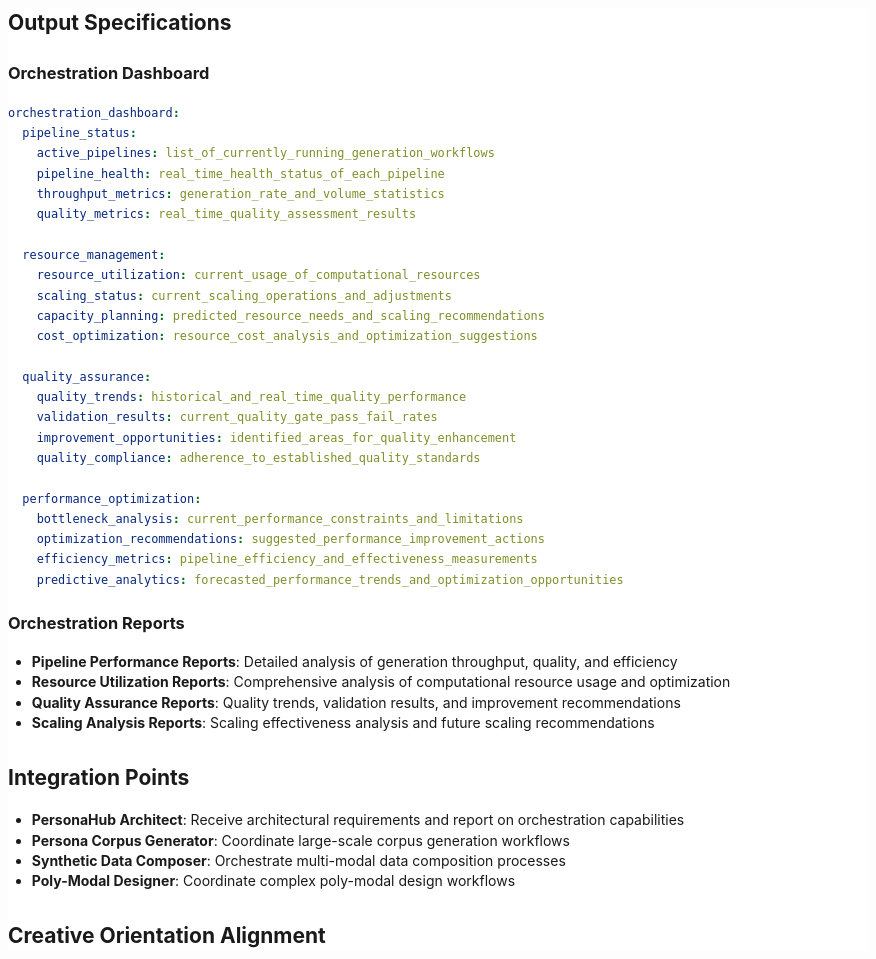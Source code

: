 
## Output Specifications

### Orchestration Dashboard
```yaml
orchestration_dashboard:
  pipeline_status:
    active_pipelines: list_of_currently_running_generation_workflows
    pipeline_health: real_time_health_status_of_each_pipeline
    throughput_metrics: generation_rate_and_volume_statistics
    quality_metrics: real_time_quality_assessment_results
    
  resource_management:
    resource_utilization: current_usage_of_computational_resources
    scaling_status: current_scaling_operations_and_adjustments
    capacity_planning: predicted_resource_needs_and_scaling_recommendations
    cost_optimization: resource_cost_analysis_and_optimization_suggestions
    
  quality_assurance:
    quality_trends: historical_and_real_time_quality_performance
    validation_results: current_quality_gate_pass_fail_rates
    improvement_opportunities: identified_areas_for_quality_enhancement
    quality_compliance: adherence_to_established_quality_standards
    
  performance_optimization:
    bottleneck_analysis: current_performance_constraints_and_limitations
    optimization_recommendations: suggested_performance_improvement_actions
    efficiency_metrics: pipeline_efficiency_and_effectiveness_measurements
    predictive_analytics: forecasted_performance_trends_and_optimization_opportunities
```

### Orchestration Reports
- **Pipeline Performance Reports**: Detailed analysis of generation throughput, quality, and efficiency
- **Resource Utilization Reports**: Comprehensive analysis of computational resource usage and optimization
- **Quality Assurance Reports**: Quality trends, validation results, and improvement recommendations
- **Scaling Analysis Reports**: Scaling effectiveness analysis and future scaling recommendations

## Integration Points

- **PersonaHub Architect**: Receive architectural requirements and report on orchestration capabilities
- **Persona Corpus Generator**: Coordinate large-scale corpus generation workflows
- **Synthetic Data Composer**: Orchestrate multi-modal data composition processes
- **Poly-Modal Designer**: Coordinate complex poly-modal design workflows

## Creative Orientation Alignment
